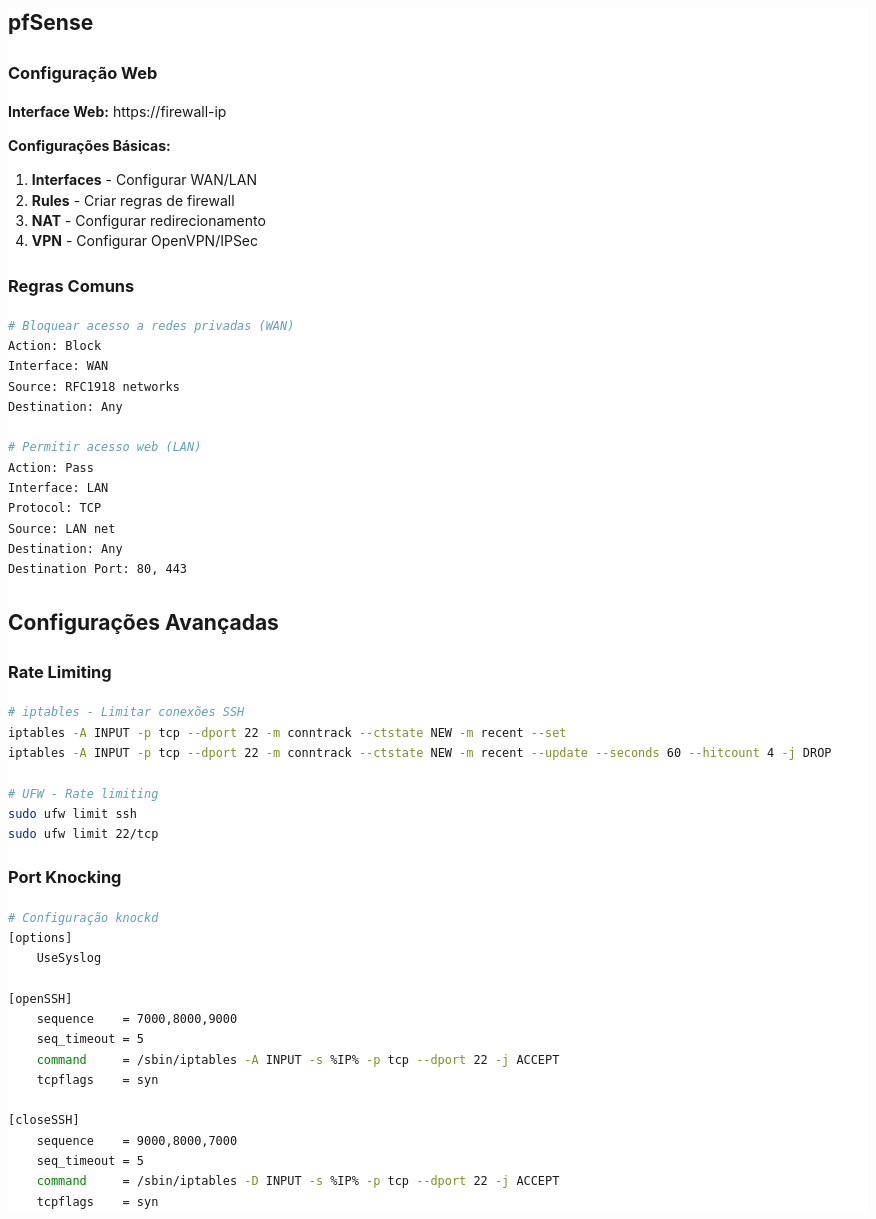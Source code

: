 ## pfSense

### Configuração Web

**Interface Web:** https://firewall-ip

**Configurações Básicas:**
1. **Interfaces** - Configurar WAN/LAN
2. **Rules** - Criar regras de firewall
3. **NAT** - Configurar redirecionamento
4. **VPN** - Configurar OpenVPN/IPSec

### Regras Comuns

```bash
# Bloquear acesso a redes privadas (WAN)
Action: Block
Interface: WAN
Source: RFC1918 networks
Destination: Any

# Permitir acesso web (LAN)
Action: Pass
Interface: LAN
Protocol: TCP
Source: LAN net
Destination: Any
Destination Port: 80, 443
```

## Configurações Avançadas

### Rate Limiting

```bash
# iptables - Limitar conexões SSH
iptables -A INPUT -p tcp --dport 22 -m conntrack --ctstate NEW -m recent --set
iptables -A INPUT -p tcp --dport 22 -m conntrack --ctstate NEW -m recent --update --seconds 60 --hitcount 4 -j DROP

# UFW - Rate limiting
sudo ufw limit ssh
sudo ufw limit 22/tcp
```

### Port Knocking

```bash
# Configuração knockd
[options]
    UseSyslog

[openSSH]
    sequence    = 7000,8000,9000
    seq_timeout = 5
    command     = /sbin/iptables -A INPUT -s %IP% -p tcp --dport 22 -j ACCEPT
    tcpflags    = syn

[closeSSH]
    sequence    = 9000,8000,7000
    seq_timeout = 5
    command     = /sbin/iptables -D INPUT -s %IP% -p tcp --dport 22 -j ACCEPT
    tcpflags    = syn
```
